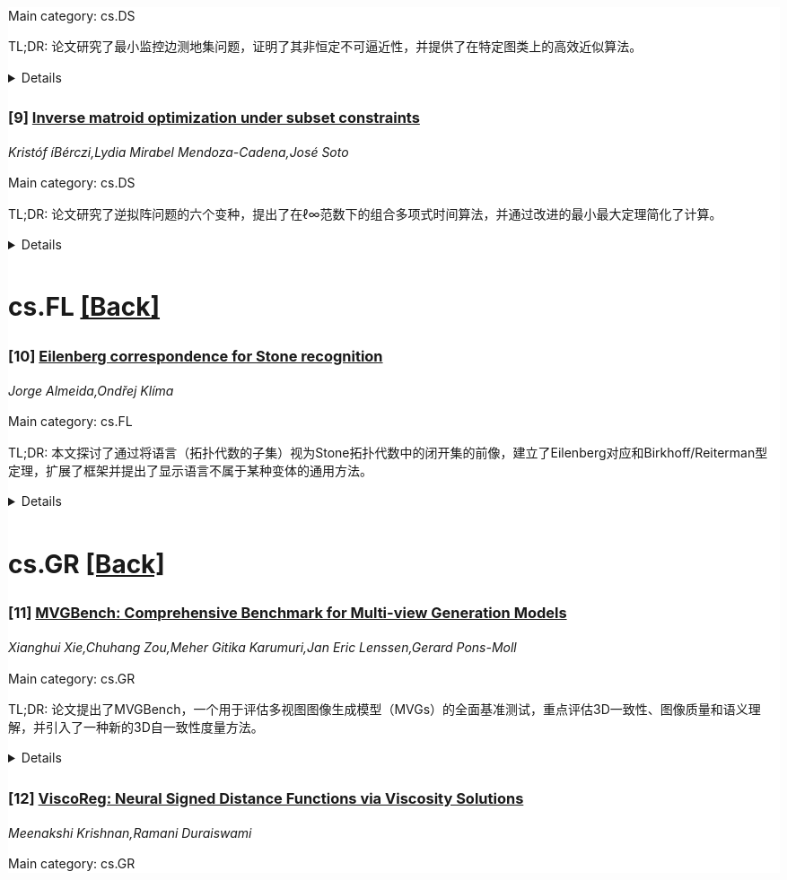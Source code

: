 Main category: cs.DS

TL;DR: 论文研究了最小监控边测地集问题，证明了其非恒定不可逼近性，并提供了在特定图类上的高效近似算法。


<details><summary>Details</summary></details>


### [9] [Inverse matroid optimization under subset constraints](https://arxiv.org/abs/2507.00930)
*Kristóf íBérczi,Lydia Mirabel Mendoza-Cadena,José Soto*

Main category: cs.DS

TL;DR: 论文研究了逆拟阵问题的六个变种，提出了在ℓ∞范数下的组合多项式时间算法，并通过改进的最小最大定理简化了计算。


<details><summary>Details</summary></details>


<div id='cs.FL'></div>

# cs.FL [[Back]](#toc)

### [10] [Eilenberg correspondence for Stone recognition](https://arxiv.org/abs/2507.00409)
*Jorge Almeida,Ondřej Klíma*

Main category: cs.FL

TL;DR: 本文探讨了通过将语言（拓扑代数的子集）视为Stone拓扑代数中的闭开集的前像，建立了Eilenberg对应和Birkhoff/Reiterman型定理，扩展了框架并提出了显示语言不属于某种变体的通用方法。


<details><summary>Details</summary></details>


<div id='cs.GR'></div>

# cs.GR [[Back]](#toc)

### [11] [MVGBench: Comprehensive Benchmark for Multi-view Generation Models](https://arxiv.org/abs/2507.00006)
*Xianghui Xie,Chuhang Zou,Meher Gitika Karumuri,Jan Eric Lenssen,Gerard Pons-Moll*

Main category: cs.GR

TL;DR: 论文提出了MVGBench，一个用于评估多视图图像生成模型（MVGs）的全面基准测试，重点评估3D一致性、图像质量和语义理解，并引入了一种新的3D自一致性度量方法。


<details><summary>Details</summary></details>


### [12] [ViscoReg: Neural Signed Distance Functions via Viscosity Solutions](https://arxiv.org/abs/2507.00412)
*Meenakshi Krishnan,Ramani Duraiswami*

Main category: cs.GR
